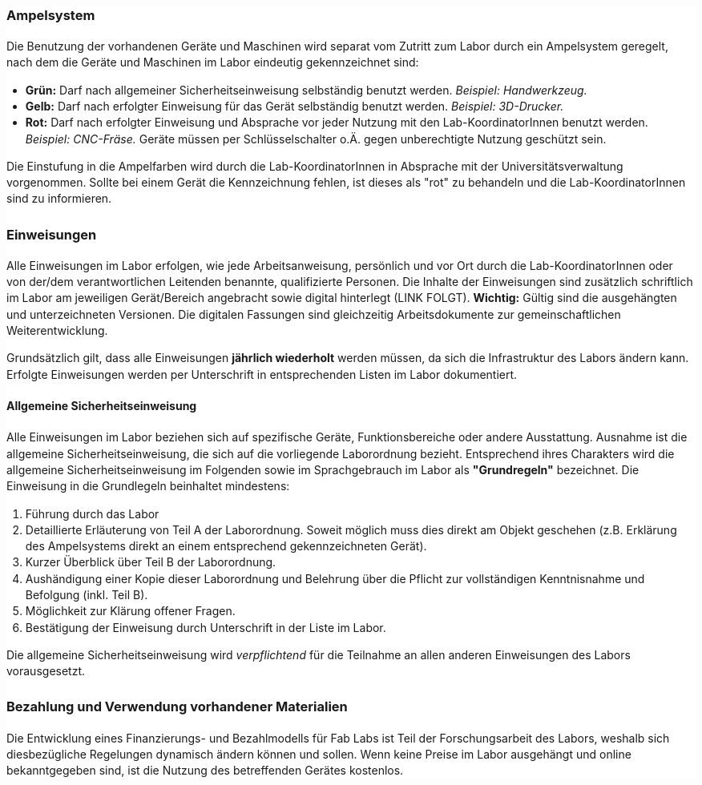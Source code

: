 
### Ampelsystem

Die Benutzung der vorhandenen Geräte und Maschinen wird separat vom Zutritt zum Labor durch ein Ampelsystem geregelt, nach dem die Geräte und Maschinen im Labor eindeutig gekennzeichnet sind:

* **Grün:** Darf nach allgemeiner Sicherheitseinweisung selbständig benutzt werden. *Beispiel: Handwerkzeug.*
* **Gelb:** Darf nach erfolgter Einweisung für das Gerät selbständig benutzt werden. *Beispiel: 3D-Drucker.*
* **Rot:** Darf nach erfolgter Einweisung und Absprache vor jeder Nutzung mit den Lab-KoordinatorInnen benutzt werden. *Beispiel: CNC-Fräse.* Geräte müssen per Schlüsselschalter o.Ä. gegen unberechtigte Nutzung geschützt sein.

Die Einstufung in die Ampelfarben wird durch die Lab-KoordinatorInnen in Absprache mit der Universitätsverwaltung vorgenommen. Sollte bei einem Gerät die Kennzeichnung fehlen, ist dieses als "rot" zu behandeln und die Lab-KoordinatorInnen sind zu informieren.

### Einweisungen

Alle Einweisungen im Labor erfolgen, wie jede Arbeitsanweisung, persönlich und vor Ort durch die Lab-KoordinatorInnen oder von der/dem verantwortlichen Leitenden benannte, qualifizierte Personen. Die Inhalte der Einweisungen sind zusätzlich schriftlich im Labor am jeweiligen Gerät/Bereich angebracht sowie digital hinterlegt (LINK FOLGT). **Wichtig:** Gültig sind die ausgehängten und unterzeichneten Versionen. Die digitalen Fassungen sind gleichzeitig Arbeitsdokumente zur gemeinschaftlichen Weiterentwicklung.  

Grundsätzlich gilt, dass alle Einweisungen **jährlich wiederholt** werden müssen, da sich die Infrastruktur des Labors ändern kann. Erfolgte Einweisungen werden per Unterschrift in entsprechenden Listen im Labor dokumentiert.

#### Allgemeine Sicherheitseinweisung

Alle Einweisungen im Labor beziehen sich auf spezifische Geräte, Funktionsbereiche oder andere Ausstattung. Ausnahme ist die allgemeine Sicherheitseinweisung, die sich auf die vorliegende Laborordnung bezieht. Entsprechend ihres Charakters wird die allgemeine Sicherheitseinweisung im Folgenden sowie im Sprachgebrauch im Labor als **"Grundregeln"** bezeichnet. Die Einweisung in die Grundlegeln beinhaltet mindestens:

1. Führung durch das Labor
2. Detaillierte Erläuterung von Teil A der Laborordnung. Soweit möglich muss dies direkt am Objekt geschehen (z.B. Erklärung des Ampelsystems direkt an einem entsprechend gekennzeichneten Gerät).
3. Kurzer Überblick über Teil B der Laborordnung.
4. Aushändigung einer Kopie dieser Laborordnung und Belehrung über die Pflicht zur vollständigen Kenntnisnahme und Befolgung (inkl. Teil B).
5. Möglichkeit zur Klärung offener Fragen.
6. Bestätigung der Einweisung durch Unterschrift in der Liste im Labor.

Die allgemeine Sicherheitseinweisung wird *verpflichtend* für die Teilnahme an allen anderen Einweisungen des Labors vorausgesetzt.

### Bezahlung und Verwendung vorhandener Materialien

Die Entwicklung eines Finanzierungs- und Bezahlmodells für Fab Labs ist Teil der Forschungsarbeit des Labors, weshalb sich diesbezügliche Regelungen dynamisch ändern können und sollen. Wenn keine Preise im Labor ausgehängt und online bekanntgegeben sind, ist die Nutzung des betreffenden Gerätes kostenlos.
